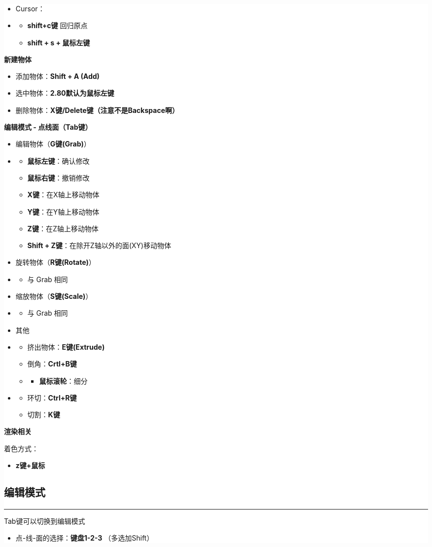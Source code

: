 * Cursor：

* * **shift+c键** 回归原点

  * **shift + s + 鼠标左键**

**新建物体**

* 添加物体：**Shift + A (Add)**

* 选中物体：**2.80默认为鼠标左键**

* 删除物体：**X键/Delete键（注意不是Backspace啊）**

**编辑模式 - 点线面（Tab键）**

* 编辑物体（**G键(Grab)**）

* * **鼠标左键**：确认修改

  * **鼠标右键**：撤销修改

  * **X键**：在X轴上移动物体

  * **Y键**：在Y轴上移动物体

  * **Z键**：在Z轴上移动物体

  * **Shift + Z键**：在除开Z轴以外的面(XY)移动物体

* 旋转物体（**R键(Rotate)**）

* * 与 Grab 相同

* 缩放物体（**S键(Scale)**）

* * 与 Grab 相同

* 其他

* * 挤出物体：**E键(Extrude)**

  * 倒角：**Crtl+B键**

  * * **鼠标滚轮**：细分

* * 环切：**Ctrl+R键**

  * 切割：**K键**

**渲染相关**

着色方式：

* **z键+鼠标**

## 编辑模式

---



Tab键可以切换到编辑模式

* 点-线-面的选择：**键盘1-2-3** （多选加Shift）
